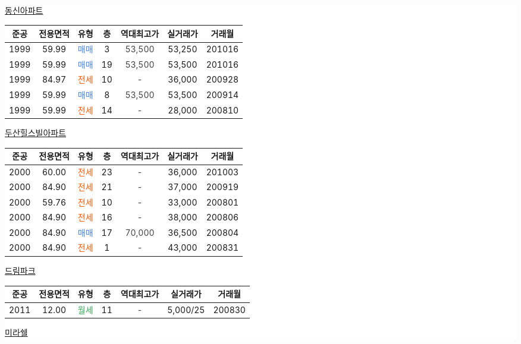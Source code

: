 
<script async src="//pagead2.googlesyndication.com/pagead/js/adsbygoogle.js"></script>

<ins class="adsbygoogle"
     style="display:block"
     data-ad-client="ca-pub-2446590836940007"
     data-ad-slot="1659523306"
     data-ad-format="auto"
     data-full-width-responsive="true"></ins>
<script>
(adsbygoogle = window.adsbygoogle || []).push({});
</script>


[동신아파트](https://search.naver.com/search.naver?query=%EC%84%9C%EC%9A%B8%ED%8A%B9%EB%B3%84%EC%8B%9C+%EB%85%B8%EC%9B%90%EA%B5%AC+%EA%B3%B5%EB%A6%89%EB%8F%99+%EB%8F%99%EC%8B%A0%EC%95%84%ED%8C%8C%ED%8A%B8)

|준공|전용면적|유형|층|역대최고가|실거래가|거래월|
|:---:|:---:|:---:|:---:|:---:|:---:|:---:|
|1999|59.99|<span style="color:#4285f3">매매</span>|3|<span style="color:#444444">53,500</span>|53,250|201016|
|1999|59.99|<span style="color:#4285f3">매매</span>|19|<span style="color:#444444">53,500</span>|53,500|201016|
|1999|84.97|<span style="color:#ff5a00">전세</span>|10|<span style="color:#444444">-</span>|36,000|200928|
|1999|59.99|<span style="color:#4285f3">매매</span>|8|<span style="color:#444444">53,500</span>|53,500|200914|
|1999|59.99|<span style="color:#ff5a00">전세</span>|14|<span style="color:#444444">-</span>|28,000|200810|

[두산힐스빌아파트](https://search.naver.com/search.naver?query=%EC%84%9C%EC%9A%B8%ED%8A%B9%EB%B3%84%EC%8B%9C+%EB%85%B8%EC%9B%90%EA%B5%AC+%EA%B3%B5%EB%A6%89%EB%8F%99+%EB%91%90%EC%82%B0%ED%9E%90%EC%8A%A4%EB%B9%8C%EC%95%84%ED%8C%8C%ED%8A%B8)

|준공|전용면적|유형|층|역대최고가|실거래가|거래월|
|:---:|:---:|:---:|:---:|:---:|:---:|:---:|
|2000|60.00|<span style="color:#ff5a00">전세</span>|23|<span style="color:#444444">-</span>|36,000|201003|
|2000|84.90|<span style="color:#ff5a00">전세</span>|21|<span style="color:#444444">-</span>|37,000|200919|
|2000|59.76|<span style="color:#ff5a00">전세</span>|10|<span style="color:#444444">-</span>|33,000|200801|
|2000|84.90|<span style="color:#ff5a00">전세</span>|16|<span style="color:#444444">-</span>|38,000|200806|
|2000|84.90|<span style="color:#4285f3">매매</span>|17|<span style="color:#444444">70,000</span>|36,500|200804|
|2000|84.90|<span style="color:#ff5a00">전세</span>|1|<span style="color:#444444">-</span>|43,000|200831|

[드림파크](https://search.naver.com/search.naver?query=%EC%84%9C%EC%9A%B8%ED%8A%B9%EB%B3%84%EC%8B%9C+%EB%85%B8%EC%9B%90%EA%B5%AC+%EA%B3%B5%EB%A6%89%EB%8F%99+%EB%93%9C%EB%A6%BC%ED%8C%8C%ED%81%AC)

|준공|전용면적|유형|층|역대최고가|실거래가|거래월|
|:---:|:---:|:---:|:---:|:---:|:---:|:---:|
|2011|12.00|<span style="color:#34a853">월세</span>|11|<span style="color:#444444">-</span>|5,000/25|200830|

[미라쉘](https://search.naver.com/search.naver?query=%EC%84%9C%EC%9A%B8%ED%8A%B9%EB%B3%84%EC%8B%9C+%EB%85%B8%EC%9B%90%EA%B5%AC+%EA%B3%B5%EB%A6%89%EB%8F%99+%EB%AF%B8%EB%9D%BC%EC%89%98)
